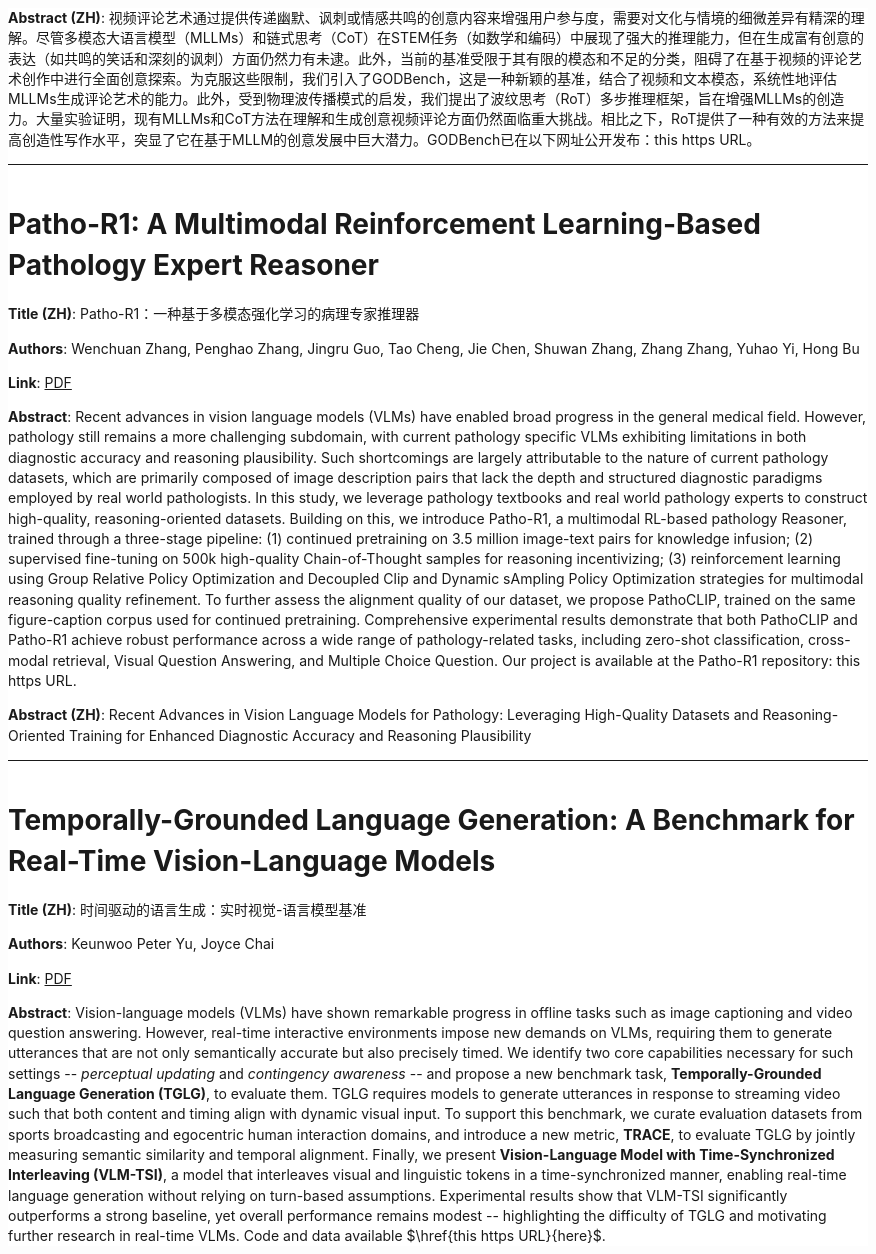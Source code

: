 **Abstract (ZH)**: 视频评论艺术通过提供传递幽默、讽刺或情感共鸣的创意内容来增强用户参与度，需要对文化与情境的细微差异有精深的理解。尽管多模态大语言模型（MLLMs）和链式思考（CoT）在STEM任务（如数学和编码）中展现了强大的推理能力，但在生成富有创意的表达（如共鸣的笑话和深刻的讽刺）方面仍然力有未逮。此外，当前的基准受限于其有限的模态和不足的分类，阻碍了在基于视频的评论艺术创作中进行全面创意探索。为克服这些限制，我们引入了GODBench，这是一种新颖的基准，结合了视频和文本模态，系统性地评估MLLMs生成评论艺术的能力。此外，受到物理波传播模式的启发，我们提出了波纹思考（RoT）多步推理框架，旨在增强MLLMs的创造力。大量实验证明，现有MLLMs和CoT方法在理解和生成创意视频评论方面仍然面临重大挑战。相比之下，RoT提供了一种有效的方法来提高创造性写作水平，突显了它在基于MLLM的创意发展中巨大潜力。GODBench已在以下网址公开发布：this https URL。 

---
# Patho-R1: A Multimodal Reinforcement Learning-Based Pathology Expert Reasoner 

**Title (ZH)**: Patho-R1：一种基于多模态强化学习的病理专家推理器 

**Authors**: Wenchuan Zhang, Penghao Zhang, Jingru Guo, Tao Cheng, Jie Chen, Shuwan Zhang, Zhang Zhang, Yuhao Yi, Hong Bu  

**Link**: [PDF](https://arxiv.org/pdf/2505.11404)  

**Abstract**: Recent advances in vision language models (VLMs) have enabled broad progress in the general medical field. However, pathology still remains a more challenging subdomain, with current pathology specific VLMs exhibiting limitations in both diagnostic accuracy and reasoning plausibility. Such shortcomings are largely attributable to the nature of current pathology datasets, which are primarily composed of image description pairs that lack the depth and structured diagnostic paradigms employed by real world pathologists. In this study, we leverage pathology textbooks and real world pathology experts to construct high-quality, reasoning-oriented datasets. Building on this, we introduce Patho-R1, a multimodal RL-based pathology Reasoner, trained through a three-stage pipeline: (1) continued pretraining on 3.5 million image-text pairs for knowledge infusion; (2) supervised fine-tuning on 500k high-quality Chain-of-Thought samples for reasoning incentivizing; (3) reinforcement learning using Group Relative Policy Optimization and Decoupled Clip and Dynamic sAmpling Policy Optimization strategies for multimodal reasoning quality refinement. To further assess the alignment quality of our dataset, we propose PathoCLIP, trained on the same figure-caption corpus used for continued pretraining. Comprehensive experimental results demonstrate that both PathoCLIP and Patho-R1 achieve robust performance across a wide range of pathology-related tasks, including zero-shot classification, cross-modal retrieval, Visual Question Answering, and Multiple Choice Question. Our project is available at the Patho-R1 repository: this https URL. 

**Abstract (ZH)**: Recent Advances in Vision Language Models for Pathology: Leveraging High-Quality Datasets and Reasoning-Oriented Training for Enhanced Diagnostic Accuracy and Reasoning Plausibility 

---
# Temporally-Grounded Language Generation: A Benchmark for Real-Time Vision-Language Models 

**Title (ZH)**: 时间驱动的语言生成：实时视觉-语言模型基准 

**Authors**: Keunwoo Peter Yu, Joyce Chai  

**Link**: [PDF](https://arxiv.org/pdf/2505.11326)  

**Abstract**: Vision-language models (VLMs) have shown remarkable progress in offline tasks such as image captioning and video question answering. However, real-time interactive environments impose new demands on VLMs, requiring them to generate utterances that are not only semantically accurate but also precisely timed. We identify two core capabilities necessary for such settings -- $\textit{perceptual updating}$ and $\textit{contingency awareness}$ -- and propose a new benchmark task, $\textbf{Temporally-Grounded Language Generation (TGLG)}$, to evaluate them. TGLG requires models to generate utterances in response to streaming video such that both content and timing align with dynamic visual input. To support this benchmark, we curate evaluation datasets from sports broadcasting and egocentric human interaction domains, and introduce a new metric, $\textbf{TRACE}$, to evaluate TGLG by jointly measuring semantic similarity and temporal alignment. Finally, we present $\textbf{Vision-Language Model with Time-Synchronized Interleaving (VLM-TSI)}$, a model that interleaves visual and linguistic tokens in a time-synchronized manner, enabling real-time language generation without relying on turn-based assumptions. Experimental results show that VLM-TSI significantly outperforms a strong baseline, yet overall performance remains modest -- highlighting the difficulty of TGLG and motivating further research in real-time VLMs. Code and data available $\href{this https URL}{here}$. 
